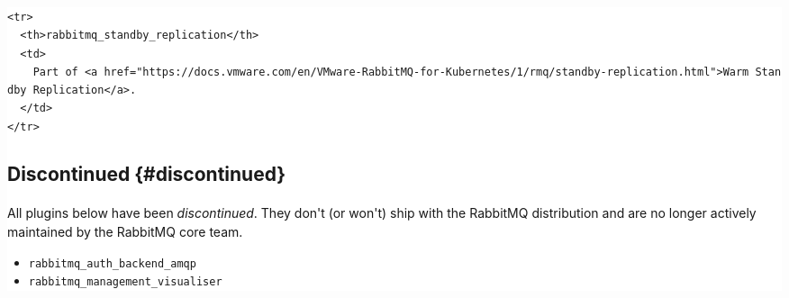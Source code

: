     <tr>
      <th>rabbitmq_standby_replication</th>
      <td>
        Part of <a href="https://docs.vmware.com/en/VMware-RabbitMQ-for-Kubernetes/1/rmq/standby-replication.html">Warm Standby Replication</a>.
      </td>
    </tr>
  </tbody>
</table>

## Discontinued {#discontinued}

All plugins below have been <em>discontinued</em>. They don't (or won't) ship
with the RabbitMQ distribution and are no longer actively maintained by the RabbitMQ core team.

 * `rabbitmq_auth_backend_amqp`
 * `rabbitmq_management_visualiser`
